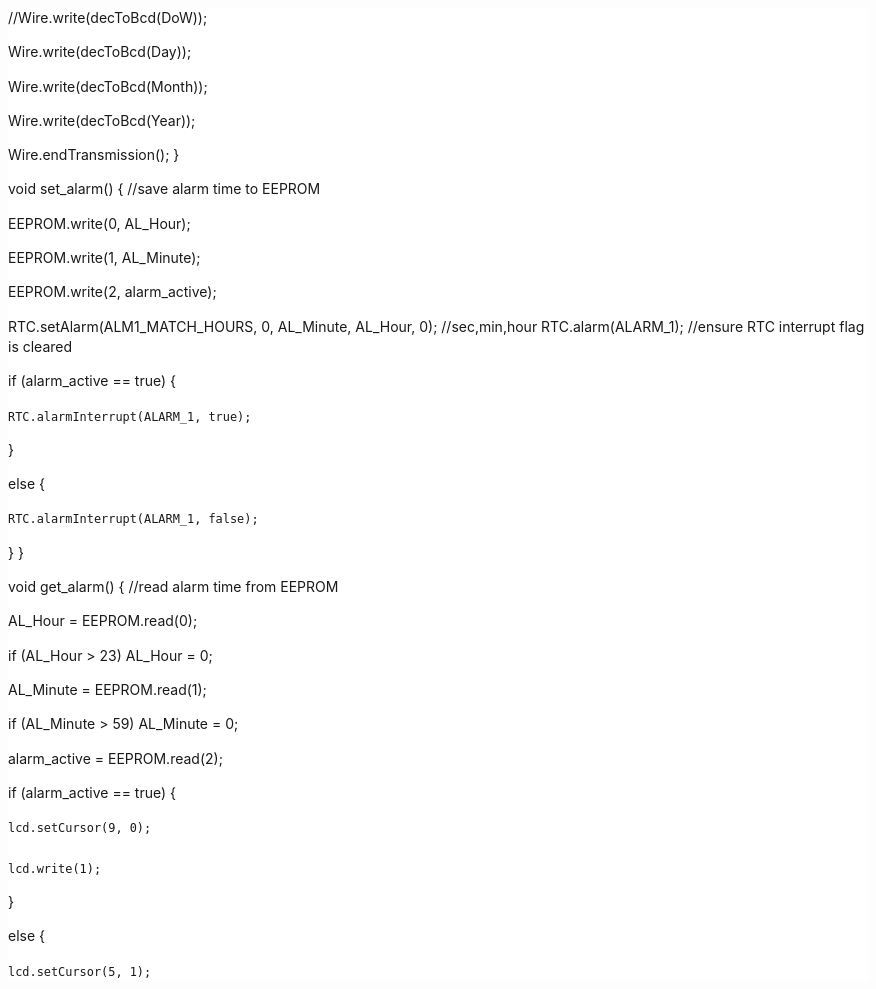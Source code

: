   //Wire.write(decToBcd(DoW));

  Wire.write(decToBcd(Day));

  Wire.write(decToBcd(Month));

  Wire.write(decToBcd(Year));

  Wire.endTransmission();
}





void set_alarm() { //save alarm time to EEPROM

  EEPROM.write(0, AL_Hour);

  EEPROM.write(1, AL_Minute);

  EEPROM.write(2, alarm_active);



  RTC.setAlarm(ALM1_MATCH_HOURS, 0, AL_Minute, AL_Hour, 0);    //sec,min,hour  RTC.alarm(ALARM_1);                   //ensure RTC interrupt flag is cleared

  if (alarm_active == true) {

    RTC.alarmInterrupt(ALARM_1, true);

  }

  else {

    RTC.alarmInterrupt(ALARM_1, false);

  }
}



void get_alarm() { //read alarm time from EEPROM

  AL_Hour = EEPROM.read(0);

  if (AL_Hour > 23) AL_Hour = 0;

  AL_Minute = EEPROM.read(1);

  if (AL_Minute > 59) AL_Minute = 0;

  alarm_active = EEPROM.read(2);

  if (alarm_active == true) {

    lcd.setCursor(9, 0);

    lcd.write(1);

  }

  else {

    lcd.setCursor(5, 1);
